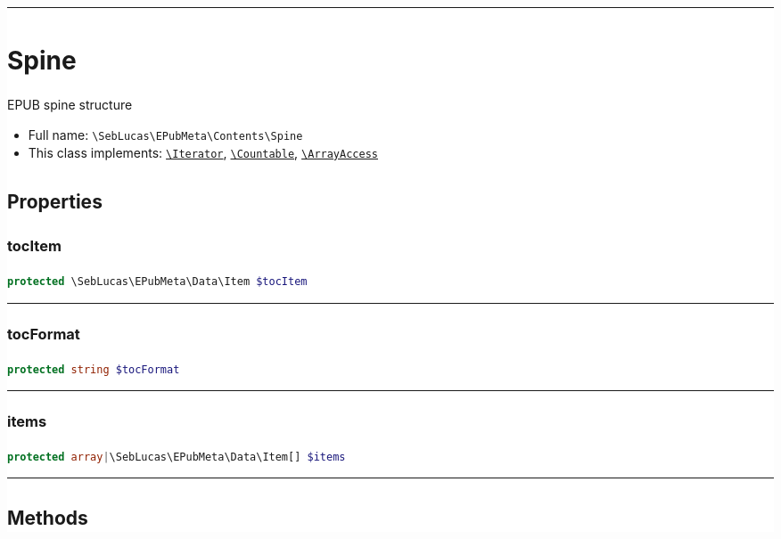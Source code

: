 ***

# Spine

EPUB spine structure



* Full name: `\SebLucas\EPubMeta\Contents\Spine`
* This class implements:
[`\Iterator`](../../../Iterator.md), [`\Countable`](../../../Countable.md), [`\ArrayAccess`](../../../ArrayAccess.md)



## Properties


### tocItem



```php
protected \SebLucas\EPubMeta\Data\Item $tocItem
```






***

### tocFormat



```php
protected string $tocFormat
```






***

### items



```php
protected array|\SebLucas\EPubMeta\Data\Item[] $items
```






***

## Methods
